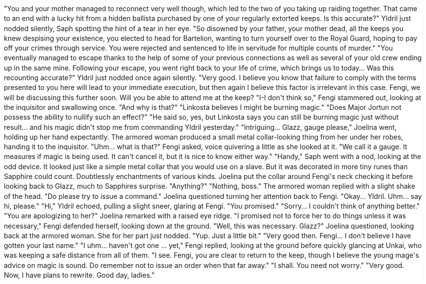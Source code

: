 "You and your mother managed to reconnect very well though, which led to the two of you taking up raiding together. That came to an end with a lucky hit from a hidden ballista purchased by one of your regularly extorted keeps. Is this accurate?"
Yldril just nodded silently, Saph spotting the hint of a tear in her eye.
"So disowned by your father, your mother dead, all the keeps you knew despising your existence, you elected to head for Bartelion, wanting to turn yourself over to the Royal Guard, hoping to pay off your crimes through service. You were rejected and sentenced to life in servitude for multiple counts of murder."
"You eventually managed to escape thanks to the help of some of your previous connections as well as several of your old crew ending up in the same mine. Following your escape, you went right back to your life of crime, which brings us to today… Was this recounting accurate?"
Yldril just nodded once again silently.
"Very good. I believe you know that failure to comply with the terms presented to you here will lead to your immediate execution, but then again I believe this factor is irrelevant in this case. Fengi, we will be discussing this further soon. Will you be able to attend me at the keep?
"I-I don't think so," Fengi stammered out, looking at the inquisitor and swallowing once.
"And why is that?"
"Linkosta believes I might be burning magic."
"Does Major Jortun not possess the ability to nullify such an effect?"
"He said so, yes, but Linkosta says you can still be burning magic just without result… and his magic didn't stop me from commanding Yldril yesterday."
"Intriguing… Glazz, gauge please," Joelina went, holding up her hand expectantly. The armored woman produced a small metal collar-looking thing from her under her robes, handing it to the inquisitor.
"Uhm… what is that?" Fengi asked, voice quivering a little as she looked at it.
"We call it a gauge. It measures if magic is being used. It can't cancel it, but it is nice to know either way."
"Handy," Saph went with a nod, looking at the odd device. It looked just like a simple metal collar that you would use on a slave. But it was decorated in more tiny runes than Sapphire could count. Doubtlessly enchantments of various kinds.
Joelina put the collar around Fengi's neck checking it before looking back to Glazz, much to Sapphires surprise.
"Anything?"
"Nothing, boss." The armored woman replied with a slight shake of the head.
"Do please try to issue a command." Joelina questioned turning her attention back to Fengi.
"Okay… Yldril. Uhm… say hi, please."
"Hi," Yldril echoed, pulling a slight sneer, glaring at Fengi. "You promised."
"Sorry… I couldn't think of anything better."
"You are apologizing to her?" Joelina remarked with a raised eye ridge.
"I promised not to force her to do things unless it was necessary," Fengi defended herself, looking down at the ground.
"Well, this was necessary. Glazz?" Joelina questioned, looking back at the armored woman.
She for her part just nodded. "Yup. Just a little bit."
"Very good then. Fengi… I don't believe I have gotten your last name."
"I uhm… haven't got one … yet," Fengi replied, looking at the ground before quickly glancing at Unkai, who was keeping a safe distance from all of them.
"I see. Fengi, you are clear to return to the keep, though I believe the young mage's advice on magic is sound. Do remember not to issue an order when that far away."
"I shall. You need not worry."
"Very good. Now, I have plans to rewrite. Good day, ladies."